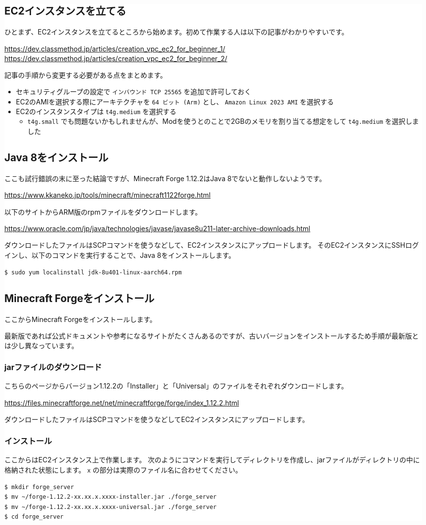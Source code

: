 ## EC2インスタンスを立てる

ひとまず、EC2インスタンスを立てるところから始めます。初めて作業する人は以下の記事がわかりやすいです。

https://dev.classmethod.jp/articles/creation_vpc_ec2_for_beginner_1/
https://dev.classmethod.jp/articles/creation_vpc_ec2_for_beginner_2/

記事の手順から変更する必要がある点をまとめます。

- セキュリティグループの設定で `インバウンド TCP 25565` を追加で許可しておく
- EC2のAMIを選択する際にアーキテクチャを `64 ビット (Arm)` とし、 `Amazon Linux 2023 AMI` を選択する
- EC2のインスタンスタイプは `t4g.medium` を選択する
    - `t4g.small` でも問題ないかもしれませんが、Modを使うとのことで2GBのメモリを割り当てる想定をして `t4g.medium` を選択しました

## Java 8をインストール

ここも試行錯誤の末に至った結論ですが、Minecraft Forge 1.12.2はJava 8でないと動作しないようです。

https://www.kkaneko.jp/tools/minecraft/minecraft1122forge.html

以下のサイトからARM版のrpmファイルをダウンロードします。

https://www.oracle.com/jp/java/technologies/javase/javase8u211-later-archive-downloads.html

ダウンロードしたファイルはSCPコマンドを使うなどして、EC2インスタンスにアップロードします。
そのEC2インスタンスにSSHログインし、以下のコマンドを実行することで、Java 8をインストールします。

```sh
$ sudo yum localinstall jdk-8u401-linux-aarch64.rpm
```

## Minecraft Forgeをインストール

ここからMinecraft Forgeをインストールします。

最新版であれば公式ドキュメントや参考になるサイトがたくさんあるのですが、古いバージョンをインストールするため手順が最新版とは少し異なっています。

### jarファイルのダウンロード

こちらのページからバージョン1.12.2の「Installer」と「Universal」のファイルをそれぞれダウンロードします。

https://files.minecraftforge.net/net/minecraftforge/forge/index_1.12.2.html

ダウンロードしたファイルはSCPコマンドを使うなどしてEC2インスタンスにアップロードします。

### インストール

ここからはEC2インスタンス上で作業します。
次のようにコマンドを実行してディレクトリを作成し、jarファイルがディレクトリの中に格納された状態にします。
`x` の部分は実際のファイル名に合わせてください。

```sh
$ mkdir forge_server
$ mv ~/forge-1.12.2-xx.xx.x.xxxx-installer.jar ./forge_server
$ mv ~/forge-1.12.2-xx.xx.x.xxxx-universal.jar ./forge_server
$ cd forge_server
```
